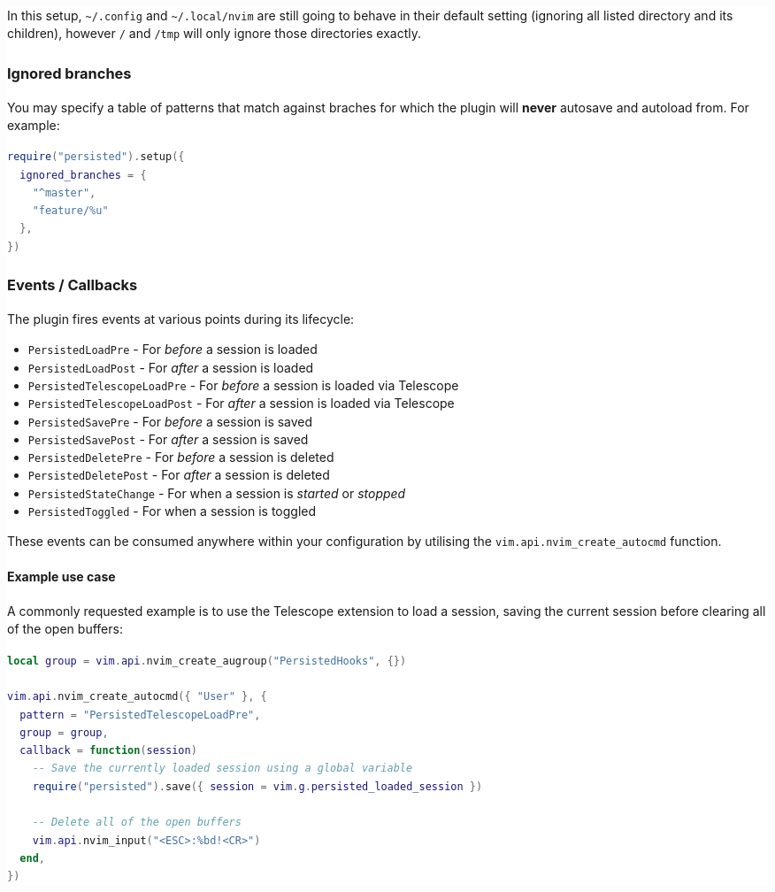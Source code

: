 In this setup, `~/.config` and `~/.local/nvim` are still going to behave in their default setting (ignoring all listed directory and its children), however `/` and `/tmp` will only ignore those directories exactly.

### Ignored branches

You may specify a table of patterns that match against braches for which the plugin will **never** autosave and autoload from. For example:

```lua
require("persisted").setup({
  ignored_branches = {
    "^master",
    "feature/%u"
  },
})
```

### Events / Callbacks

The plugin fires events at various points during its lifecycle:

- `PersistedLoadPre` - For _before_ a session is loaded
- `PersistedLoadPost` - For _after_ a session is loaded
- `PersistedTelescopeLoadPre` - For _before_ a session is loaded via Telescope
- `PersistedTelescopeLoadPost` - For _after_ a session is loaded via Telescope
- `PersistedSavePre` - For _before_ a session is saved
- `PersistedSavePost` - For _after_ a session is saved
- `PersistedDeletePre` - For _before_ a session is deleted
- `PersistedDeletePost` - For _after_ a session is deleted
- `PersistedStateChange` - For when a session is _started_ or _stopped_
- `PersistedToggled` - For when a session is toggled

These events can be consumed anywhere within your configuration by utilising the `vim.api.nvim_create_autocmd` function.

#### Example use case

A commonly requested example is to use the Telescope extension to load a session, saving the current session before clearing all of the open buffers:

```lua
local group = vim.api.nvim_create_augroup("PersistedHooks", {})

vim.api.nvim_create_autocmd({ "User" }, {
  pattern = "PersistedTelescopeLoadPre",
  group = group,
  callback = function(session)
    -- Save the currently loaded session using a global variable
    require("persisted").save({ session = vim.g.persisted_loaded_session })

    -- Delete all of the open buffers
    vim.api.nvim_input("<ESC>:%bd!<CR>")
  end,
})
```
